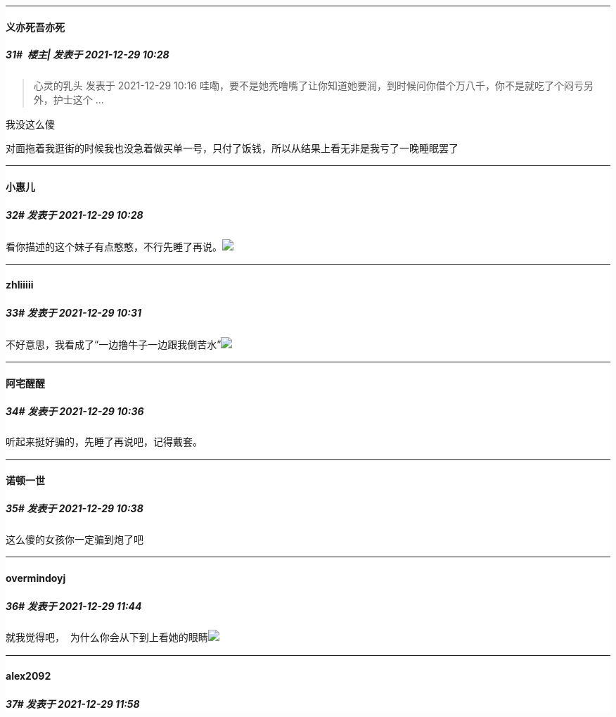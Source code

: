 

*****

####  义亦死吾亦死  
##### 31#         楼主| 发表于 2021-12-29 10:28

<blockquote>心灵的乳头 发表于 2021-12-29 10:16
哇嘞，要不是她秃噜嘴了让你知道她要润，到时候问你借个万八千，你不是就吃了个闷亏另外，护士这个 ...</blockquote>
我没这么傻

对面拖着我逛街的时候我也没急着做买单一号，只付了饭钱，所以从结果上看无非是我亏了一晚睡眠罢了

*****

####  小惠儿  
##### 32#       发表于 2021-12-29 10:28

看你描述的这个妹子有点憨憨，不行先睡了再说。<img src="https://static.saraba1st.com/image/smiley/face2017/067.png" referrerpolicy="no-referrer">

*****

####  zhliiiii  
##### 33#       发表于 2021-12-29 10:31

不好意思，我看成了“一边撸牛子一边跟我倒苦水”<img src="https://static.saraba1st.com/image/smiley/face2017/005.png" referrerpolicy="no-referrer">

*****

####  阿宅醒醒  
##### 34#       发表于 2021-12-29 10:36

听起来挺好骗的，先睡了再说吧，记得戴套。

*****

####  诺顿一世  
##### 35#       发表于 2021-12-29 10:38

这么傻的女孩你一定骗到炮了吧

*****

####  overmindoyj  
##### 36#       发表于 2021-12-29 11:44

就我觉得吧，  为什么你会从下到上看她的眼睛<img src="https://static.saraba1st.com/image/smiley/face2017/037.png" referrerpolicy="no-referrer">

*****

####  alex2092  
##### 37#       发表于 2021-12-29 11:58
